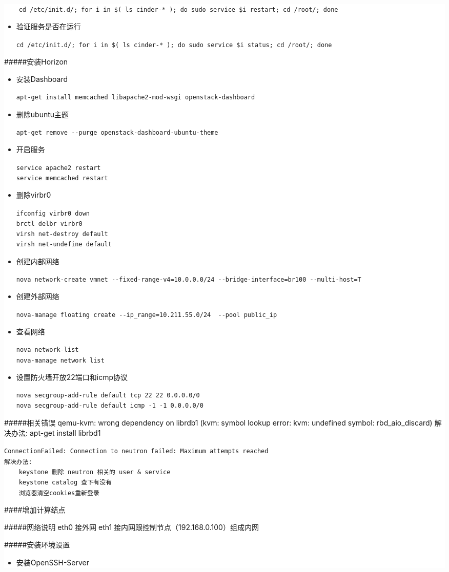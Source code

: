 		cd /etc/init.d/; for i in $( ls cinder-* ); do sudo service $i restart; cd /root/; done
*	验证服务是否在运行

		cd /etc/init.d/; for i in $( ls cinder-* ); do sudo service $i status; cd /root/; done
		
#####安装Horizon

*	安装Dashboard

		apt-get install memcached libapache2-mod-wsgi openstack-dashboard
*	删除ubuntu主题

		apt-get remove --purge openstack-dashboard-ubuntu-theme
*	开启服务

		service apache2 restart
		service memcached restart
		
*	删除virbr0

		ifconfig virbr0 down
		brctl delbr virbr0
		virsh net-destroy default
		virsh net-undefine default
*	创建内部网络

		nova network-create vmnet --fixed-range-v4=10.0.0.0/24 --bridge-interface=br100 --multi-host=T
*	创建外部网络

		nova-manage floating create --ip_range=10.211.55.0/24  --pool public_ip
*	查看网络

		nova network-list
		nova-manage network list
*	设置防火墙开放22端口和icmp协议

		nova secgroup-add-rule default tcp 22 22 0.0.0.0/0
		nova secgroup-add-rule default icmp -1 -1 0.0.0.0/0


		
#####相关错误
	qemu-kvm: wrong dependency on librdb1 (kvm: symbol lookup error: kvm: undefined symbol: rbd_aio_discard)
	解决办法: apt-get install librbd1
	
	ConnectionFailed: Connection to neutron failed: Maximum attempts reached
	解决办法: 
		keystone 删除 neutron 相关的 user & service
		keystone catalog 查下有没有
		浏览器清空cookies重新登录


####增加计算结点

#####网络说明
	eth0 接外网
	eth1 接内网跟控制节点（192.168.0.100）组成内网	

#####安装环境设置
*	安装OpenSSH-Server
